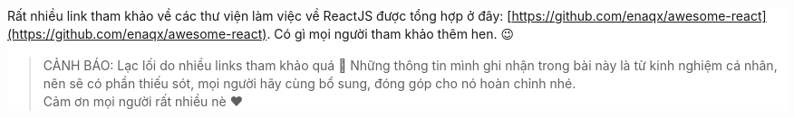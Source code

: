 Rất nhiều link tham khảo về các thư viện làm việc về ReactJS được tổng hợp ở đây: [https://github.com/enaqx/awesome-react](https://github.com/enaqx/awesome-react). Có gì mọi người tham khảo thêm hen. 😉

> CẢNH BÁO: Lạc lối do nhiều links tham khảo quá 🤣
> Những thông tin mình ghi nhận trong bài này là từ kinh nghiệm cá nhân, nên sẽ có phần thiếu sót, mọi người hãy cùng bổ sung, đóng góp cho nó hoàn chỉnh nhé. <br/>
> Cảm ơn mọi người rất nhiều nè ❤️
